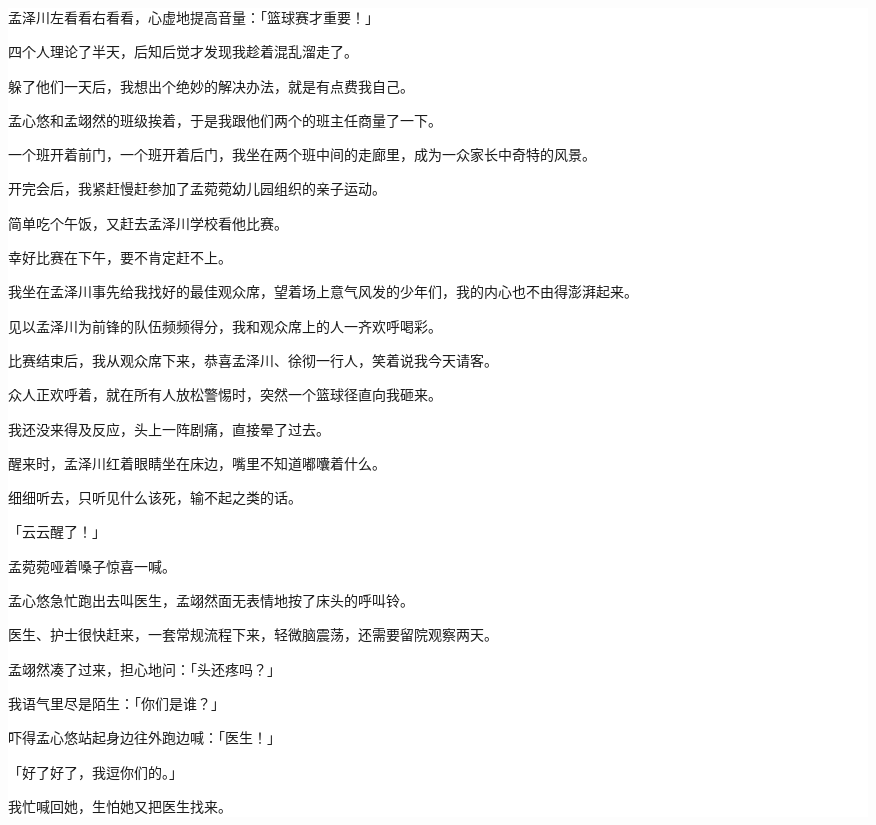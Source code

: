 
孟泽川左看看右看看，心虚地提高音量：「篮球赛才重要！」


四个人理论了半天，后知后觉才发现我趁着混乱溜走了。


躲了他们一天后，我想出个绝妙的解决办法，就是有点费我自己。


孟心悠和孟翊然的班级挨着，于是我跟他们两个的班主任商量了一下。


一个班开着前门，一个班开着后门，我坐在两个班中间的走廊里，成为一众家长中奇特的风景。


开完会后，我紧赶慢赶参加了孟菀菀幼儿园组织的亲子运动。


简单吃个午饭，又赶去孟泽川学校看他比赛。


幸好比赛在下午，要不肯定赶不上。


我坐在孟泽川事先给我找好的最佳观众席，望着场上意气风发的少年们，我的内心也不由得澎湃起来。


见以孟泽川为前锋的队伍频频得分，我和观众席上的人一齐欢呼喝彩。


比赛结束后，我从观众席下来，恭喜孟泽川、徐彻一行人，笑着说我今天请客。


众人正欢呼着，就在所有人放松警惕时，突然一个篮球径直向我砸来。


我还没来得及反应，头上一阵剧痛，直接晕了过去。


醒来时，孟泽川红着眼睛坐在床边，嘴里不知道嘟囔着什么。


细细听去，只听见什么该死，输不起之类的话。


「云云醒了！」


孟菀菀哑着嗓子惊喜一喊。


孟心悠急忙跑出去叫医生，孟翊然面无表情地按了床头的呼叫铃。


医生、护士很快赶来，一套常规流程下来，轻微脑震荡，还需要留院观察两天。


孟翊然凑了过来，担心地问：「头还疼吗？」


我语气里尽是陌生：「你们是谁？」


吓得孟心悠站起身边往外跑边喊：「医生！」


「好了好了，我逗你们的。」


我忙喊回她，生怕她又把医生找来。

